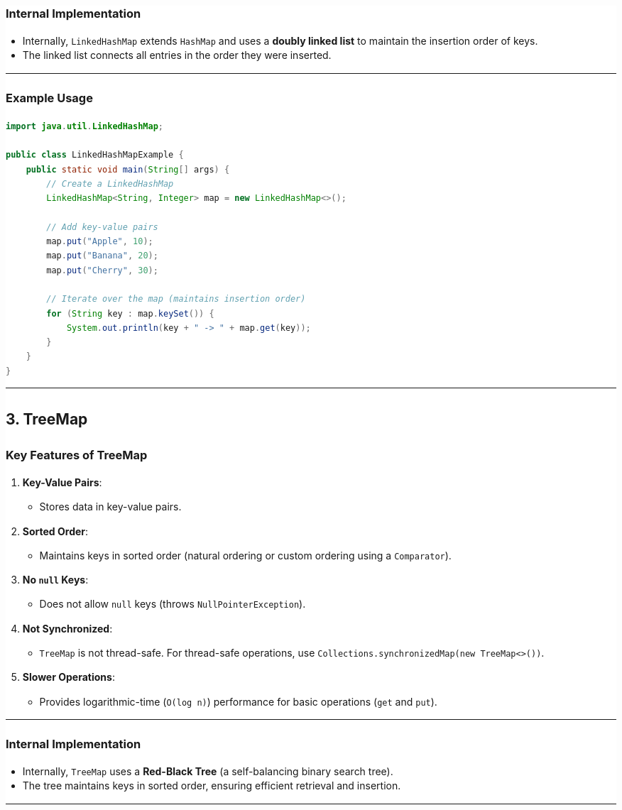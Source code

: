 ### **Internal Implementation**
- Internally, `LinkedHashMap` extends `HashMap` and uses a **doubly linked list** to maintain the insertion order of keys.
- The linked list connects all entries in the order they were inserted.

---

### **Example Usage**
```java
import java.util.LinkedHashMap;

public class LinkedHashMapExample {
    public static void main(String[] args) {
        // Create a LinkedHashMap
        LinkedHashMap<String, Integer> map = new LinkedHashMap<>();

        // Add key-value pairs
        map.put("Apple", 10);
        map.put("Banana", 20);
        map.put("Cherry", 30);

        // Iterate over the map (maintains insertion order)
        for (String key : map.keySet()) {
            System.out.println(key + " -> " + map.get(key));
        }
    }
}
```

---

## **3. TreeMap**

### **Key Features of TreeMap**
1. **Key-Value Pairs**:
   - Stores data in key-value pairs.

2. **Sorted Order**:
   - Maintains keys in sorted order (natural ordering or custom ordering using a `Comparator`).

3. **No `null` Keys**:
   - Does not allow `null` keys (throws `NullPointerException`).

4. **Not Synchronized**:
   - `TreeMap` is not thread-safe. For thread-safe operations, use `Collections.synchronizedMap(new TreeMap<>())`.

5. **Slower Operations**:
   - Provides logarithmic-time (`O(log n)`) performance for basic operations (`get` and `put`).

---

### **Internal Implementation**
- Internally, `TreeMap` uses a **Red-Black Tree** (a self-balancing binary search tree).
- The tree maintains keys in sorted order, ensuring efficient retrieval and insertion.

---